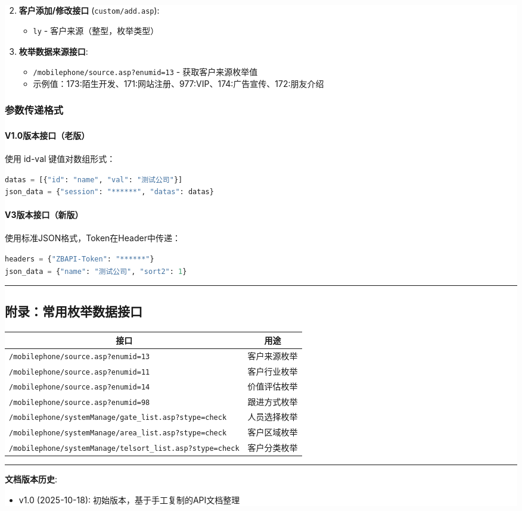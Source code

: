 2. **客户添加/修改接口** (`custom/add.asp`):
   - `ly` - 客户来源（整型，枚举类型）

3. **枚举数据来源接口**:
   - `/mobilephone/source.asp?enumid=13` - 获取客户来源枚举值
   - 示例值：173:陌生开发、171:网站注册、977:VIP、174:广告宣传、172:朋友介绍

### 参数传递格式

#### V1.0版本接口（老版）
使用 id-val 键值对数组形式：
```python
datas = [{"id": "name", "val": "测试公司"}]
json_data = {"session": "******", "datas": datas}
```

#### V3版本接口（新版）
使用标准JSON格式，Token在Header中传递：
```python
headers = {"ZBAPI-Token": "******"}
json_data = {"name": "测试公司", "sort2": 1}
```

---

## 附录：常用枚举数据接口

| 接口 | 用途 |
|------|------|
| `/mobilephone/source.asp?enumid=13` | 客户来源枚举 |
| `/mobilephone/source.asp?enumid=11` | 客户行业枚举 |
| `/mobilephone/source.asp?enumid=14` | 价值评估枚举 |
| `/mobilephone/source.asp?enumid=98` | 跟进方式枚举 |
| `/mobilephone/systemManage/gate_list.asp?stype=check` | 人员选择枚举 |
| `/mobilephone/systemManage/area_list.asp?stype=check` | 客户区域枚举 |
| `/mobilephone/systemManage/telsort_list.asp?stype=check` | 客户分类枚举 |

---

**文档版本历史**:
- v1.0 (2025-10-18): 初始版本，基于手工复制的API文档整理

